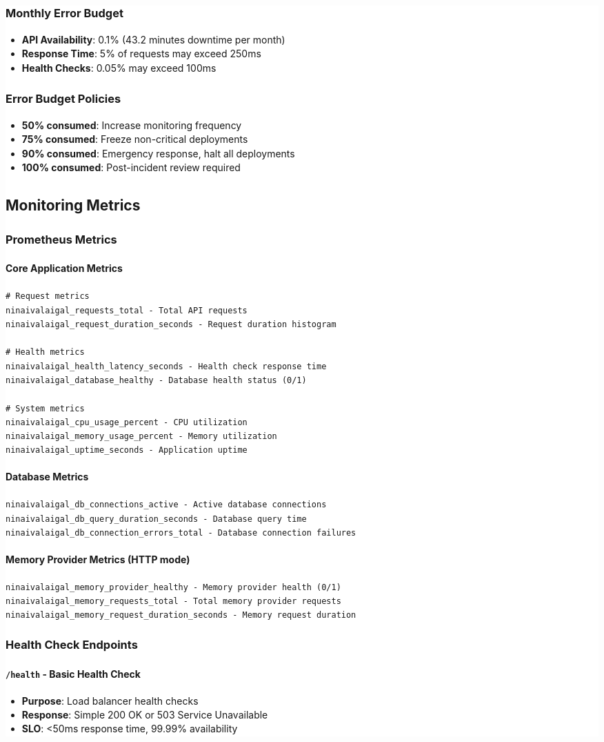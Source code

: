 ### Monthly Error Budget
- **API Availability**: 0.1% (43.2 minutes downtime per month)
- **Response Time**: 5% of requests may exceed 250ms
- **Health Checks**: 0.05% may exceed 100ms

### Error Budget Policies
- **50% consumed**: Increase monitoring frequency
- **75% consumed**: Freeze non-critical deployments
- **90% consumed**: Emergency response, halt all deployments
- **100% consumed**: Post-incident review required

## Monitoring Metrics

### Prometheus Metrics

#### Core Application Metrics
```
# Request metrics
ninaivalaigal_requests_total - Total API requests
ninaivalaigal_request_duration_seconds - Request duration histogram

# Health metrics  
ninaivalaigal_health_latency_seconds - Health check response time
ninaivalaigal_database_healthy - Database health status (0/1)

# System metrics
ninaivalaigal_cpu_usage_percent - CPU utilization
ninaivalaigal_memory_usage_percent - Memory utilization
ninaivalaigal_uptime_seconds - Application uptime
```

#### Database Metrics
```
ninaivalaigal_db_connections_active - Active database connections
ninaivalaigal_db_query_duration_seconds - Database query time
ninaivalaigal_db_connection_errors_total - Database connection failures
```

#### Memory Provider Metrics (HTTP mode)
```
ninaivalaigal_memory_provider_healthy - Memory provider health (0/1)
ninaivalaigal_memory_requests_total - Total memory provider requests
ninaivalaigal_memory_request_duration_seconds - Memory request duration
```

### Health Check Endpoints

#### `/health` - Basic Health Check
- **Purpose**: Load balancer health checks
- **Response**: Simple 200 OK or 503 Service Unavailable
- **SLO**: <50ms response time, 99.99% availability
